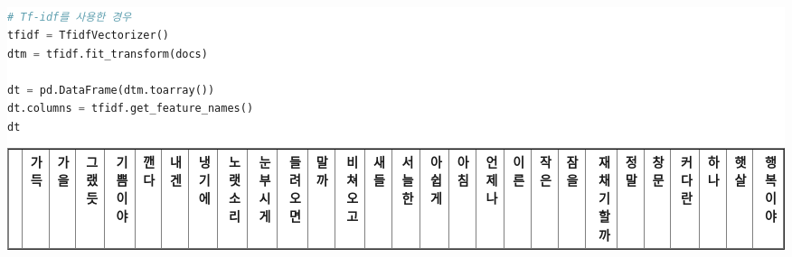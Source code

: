   </tbody>
</table>
</div>




```python
# Tf-idf를 사용한 경우
tfidf = TfidfVectorizer()
dtm = tfidf.fit_transform(docs)

dt = pd.DataFrame(dtm.toarray())
dt.columns = tfidf.get_feature_names()
dt
```




<div>
<style scoped>
    .dataframe tbody tr th:only-of-type {
        vertical-align: middle;
    }

    .dataframe tbody tr th {
        vertical-align: top;
    }

    .dataframe thead th {
        text-align: right;
    }
</style>
<table border="1" class="dataframe">
  <thead>
    <tr style="text-align: right;">
      <th></th>
      <th>가득</th>
      <th>가을</th>
      <th>그랬듯</th>
      <th>기쁨이야</th>
      <th>깬다</th>
      <th>내겐</th>
      <th>냉기에</th>
      <th>노랫소리</th>
      <th>눈부시게</th>
      <th>들려오면</th>
      <th>말까</th>
      <th>비쳐오고</th>
      <th>새들</th>
      <th>서늘한</th>
      <th>아쉽게</th>
      <th>아침</th>
      <th>언제나</th>
      <th>이른</th>
      <th>작은</th>
      <th>잠을</th>
      <th>재채기할까</th>
      <th>정말</th>
      <th>창문</th>
      <th>커다란</th>
      <th>하나</th>
      <th>햇살</th>
      <th>행복이야</th>
    </tr>
  </thead>
  <tbody>